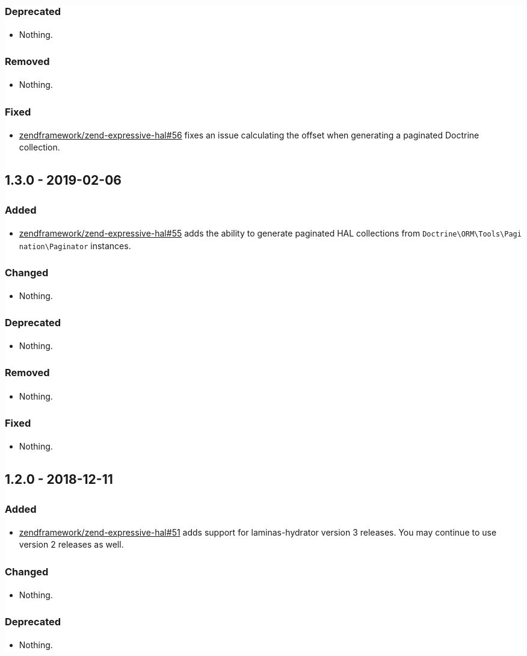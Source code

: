 ### Deprecated

- Nothing.

### Removed

- Nothing.

### Fixed

- [zendframework/zend-expressive-hal#56](https://github.com/zendframework/zend-expressive-hal/pull/56) fixes an issue calculating the offset when generating a paginated Doctrine collection.

## 1.3.0 - 2019-02-06

### Added

- [zendframework/zend-expressive-hal#55](https://github.com/zendframework/zend-expressive-hal/pull/55) adds the ability to generate paginated HAL collections from
  `Doctrine\ORM\Tools\Pagination\Paginator` instances.

### Changed

- Nothing.

### Deprecated

- Nothing.

### Removed

- Nothing.

### Fixed

- Nothing.

## 1.2.0 - 2018-12-11

### Added

- [zendframework/zend-expressive-hal#51](https://github.com/zendframework/zend-expressive-hal/pull/51) adds support for laminas-hydrator version 3 releases. You may continue to use
  version 2 releases as well.

### Changed

- Nothing.

### Deprecated

- Nothing.
